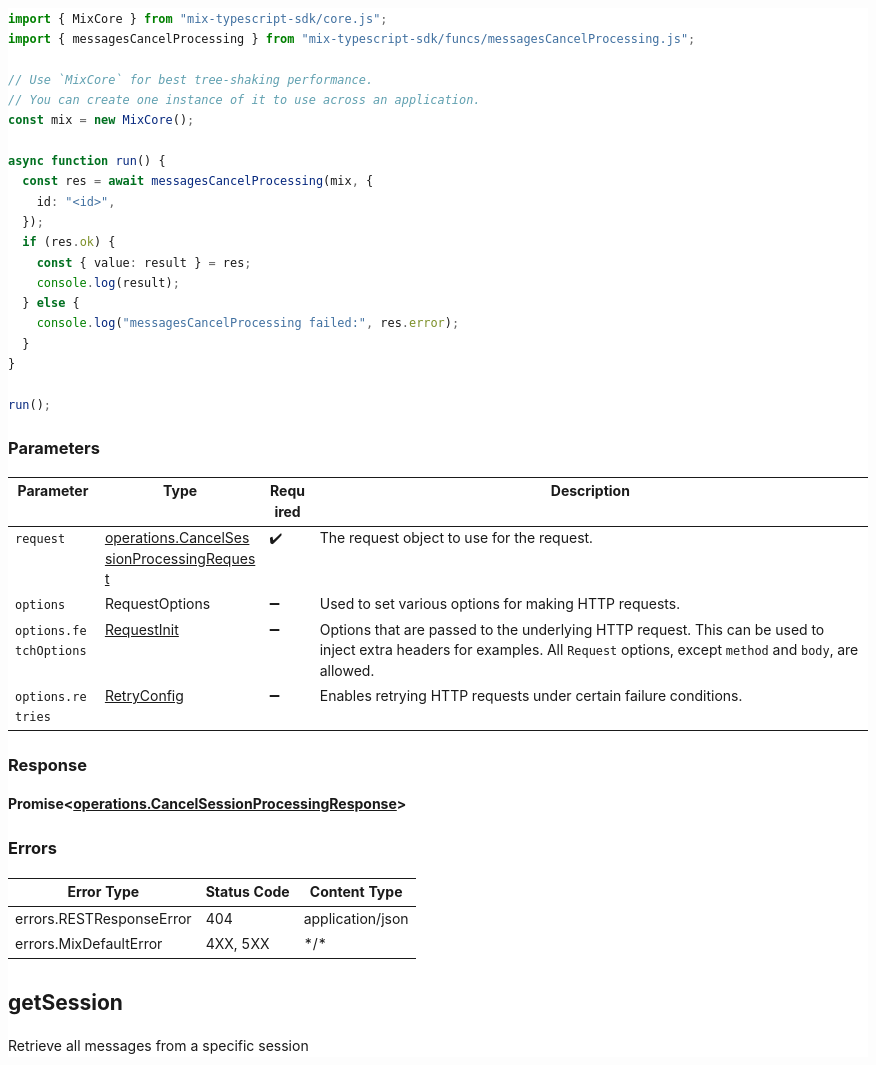 ```typescript
import { MixCore } from "mix-typescript-sdk/core.js";
import { messagesCancelProcessing } from "mix-typescript-sdk/funcs/messagesCancelProcessing.js";

// Use `MixCore` for best tree-shaking performance.
// You can create one instance of it to use across an application.
const mix = new MixCore();

async function run() {
  const res = await messagesCancelProcessing(mix, {
    id: "<id>",
  });
  if (res.ok) {
    const { value: result } = res;
    console.log(result);
  } else {
    console.log("messagesCancelProcessing failed:", res.error);
  }
}

run();
```

### Parameters

| Parameter                                                                                                                                                                      | Type                                                                                                                                                                           | Required                                                                                                                                                                       | Description                                                                                                                                                                    |
| ------------------------------------------------------------------------------------------------------------------------------------------------------------------------------ | ------------------------------------------------------------------------------------------------------------------------------------------------------------------------------ | ------------------------------------------------------------------------------------------------------------------------------------------------------------------------------ | ------------------------------------------------------------------------------------------------------------------------------------------------------------------------------ |
| `request`                                                                                                                                                                      | [operations.CancelSessionProcessingRequest](../../models/operations/cancelsessionprocessingrequest.md)                                                                         | :heavy_check_mark:                                                                                                                                                             | The request object to use for the request.                                                                                                                                     |
| `options`                                                                                                                                                                      | RequestOptions                                                                                                                                                                 | :heavy_minus_sign:                                                                                                                                                             | Used to set various options for making HTTP requests.                                                                                                                          |
| `options.fetchOptions`                                                                                                                                                         | [RequestInit](https://developer.mozilla.org/en-US/docs/Web/API/Request/Request#options)                                                                                        | :heavy_minus_sign:                                                                                                                                                             | Options that are passed to the underlying HTTP request. This can be used to inject extra headers for examples. All `Request` options, except `method` and `body`, are allowed. |
| `options.retries`                                                                                                                                                              | [RetryConfig](../../lib/utils/retryconfig.md)                                                                                                                                  | :heavy_minus_sign:                                                                                                                                                             | Enables retrying HTTP requests under certain failure conditions.                                                                                                               |

### Response

**Promise\<[operations.CancelSessionProcessingResponse](../../models/operations/cancelsessionprocessingresponse.md)\>**

### Errors

| Error Type               | Status Code              | Content Type             |
| ------------------------ | ------------------------ | ------------------------ |
| errors.RESTResponseError | 404                      | application/json         |
| errors.MixDefaultError   | 4XX, 5XX                 | \*/\*                    |

## getSession

Retrieve all messages from a specific session
